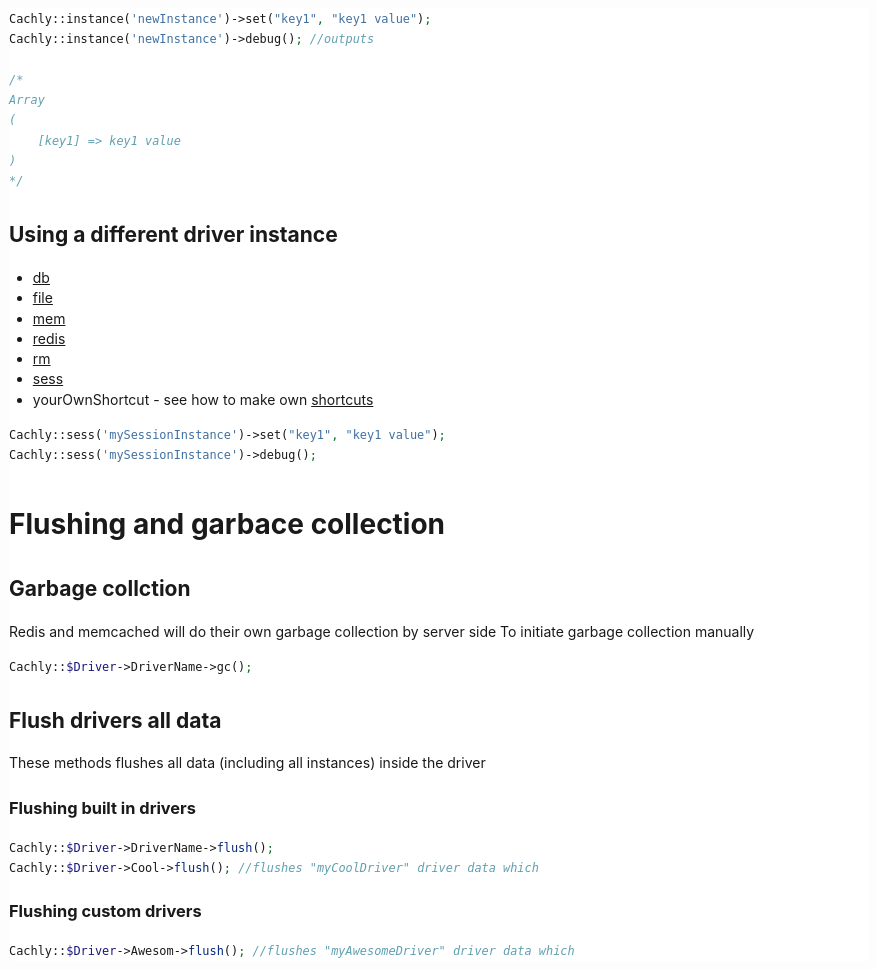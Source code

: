 ```php
Cachly::instance('newInstance')->set("key1", "key1 value");
Cachly::instance('newInstance')->debug(); //outputs

/*
Array
(
    [key1] => key1 value
)
*/
```

## Using a different driver instance

* [db](#db)
* [file](#file)
* [mem](#mem)
* [redis](#redis)
* [rm](#rm)
* [sess](#sess)
* yourOwnShortcut - see how to make own [shortcuts](#adding-custom-shortcuts)

```php
Cachly::sess('mySessionInstance')->set("key1", "key1 value");
Cachly::sess('mySessionInstance')->debug();
```

# Flushing and garbace collection

## Garbage collction

Redis and memcached will do their own garbage collection by server side To initiate garbage collection manually

```php
Cachly::$Driver->DriverName->gc();
```

## Flush drivers all data

These methods flushes all data (including all instances) inside the driver

### Flushing built in drivers

```php
Cachly::$Driver->DriverName->flush();
Cachly::$Driver->Cool->flush(); //flushes "myCoolDriver" driver data which
```

### Flushing custom drivers

```php
Cachly::$Driver->Awesom->flush(); //flushes "myAwesomeDriver" driver data which
```
